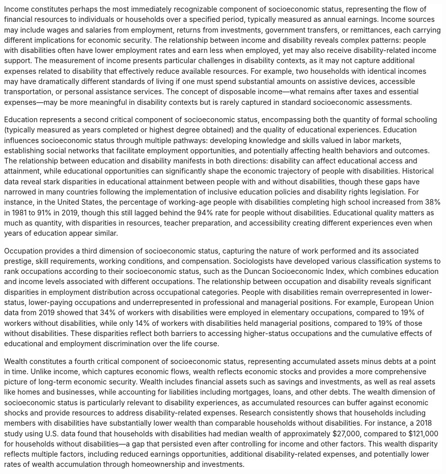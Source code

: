 Income constitutes perhaps the most immediately recognizable component of socioeconomic status, representing the flow of financial resources to individuals or households over a specified period, typically measured as annual earnings. Income sources may include wages and salaries from employment, returns from investments, government transfers, or remittances, each carrying different implications for economic security. The relationship between income and disability reveals complex patterns: people with disabilities often have lower employment rates and earn less when employed, yet may also receive disability-related income support. The measurement of income presents particular challenges in disability contexts, as it may not capture additional expenses related to disability that effectively reduce available resources. For example, two households with identical incomes may have dramatically different standards of living if one must spend substantial amounts on assistive devices, accessible transportation, or personal assistance services. The concept of disposable income—what remains after taxes and essential expenses—may be more meaningful in disability contexts but is rarely captured in standard socioeconomic assessments.

Education represents a second critical component of socioeconomic status, encompassing both the quantity of formal schooling (typically measured as years completed or highest degree obtained) and the quality of educational experiences. Education influences socioeconomic status through multiple pathways: developing knowledge and skills valued in labor markets, establishing social networks that facilitate employment opportunities, and potentially affecting health behaviors and outcomes. The relationship between education and disability manifests in both directions: disability can affect educational access and attainment, while educational opportunities can significantly shape the economic trajectory of people with disabilities. Historical data reveal stark disparities in educational attainment between people with and without disabilities, though these gaps have narrowed in many countries following the implementation of inclusive education policies and disability rights legislation. For instance, in the United States, the percentage of working-age people with disabilities completing high school increased from 38% in 1981 to 91% in 2019, though this still lagged behind the 94% rate for people without disabilities. Educational quality matters as much as quantity, with disparities in resources, teacher preparation, and accessibility creating different experiences even when years of education appear similar.

Occupation provides a third dimension of socioeconomic status, capturing the nature of work performed and its associated prestige, skill requirements, working conditions, and compensation. Sociologists have developed various classification systems to rank occupations according to their socioeconomic status, such as the Duncan Socioeconomic Index, which combines education and income levels associated with different occupations. The relationship between occupation and disability reveals significant disparities in employment distribution across occupational categories. People with disabilities remain overrepresented in lower-status, lower-paying occupations and underrepresented in professional and managerial positions. For example, European Union data from 2019 showed that 34% of workers with disabilities were employed in elementary occupations, compared to 19% of workers without disabilities, while only 14% of workers with disabilities held managerial positions, compared to 19% of those without disabilities. These disparities reflect both barriers to accessing higher-status occupations and the cumulative effects of educational and employment discrimination over the life course.

Wealth constitutes a fourth critical component of socioeconomic status, representing accumulated assets minus debts at a point in time. Unlike income, which captures economic flows, wealth reflects economic stocks and provides a more comprehensive picture of long-term economic security. Wealth includes financial assets such as savings and investments, as well as real assets like homes and businesses, while accounting for liabilities including mortgages, loans, and other debts. The wealth dimension of socioeconomic status is particularly relevant to disability experiences, as accumulated resources can buffer against economic shocks and provide resources to address disability-related expenses. Research consistently shows that households including members with disabilities have substantially lower wealth than comparable households without disabilities. For instance, a 2018 study using U.S. data found that households with disabilities had median wealth of approximately $27,000, compared to $121,000 for households without disabilities—a gap that persisted even after controlling for income and other factors. This wealth disparity reflects multiple factors, including reduced earnings opportunities, additional disability-related expenses, and potentially lower rates of wealth accumulation through homeownership and investments.

